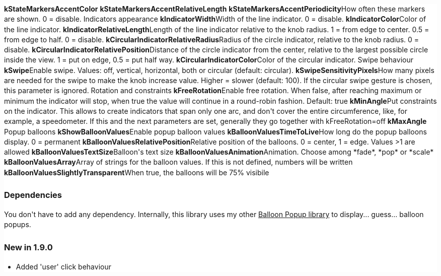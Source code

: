 <tr><td><b>kStateMarkersAccentColor</b></td></tr>
<tr><td><b>kStateMarkersAccentRelativeLength</b></td></tr>
<tr><td><b>kStateMarkersAccentPeriodicity</b></td><td>How often these markers are shown. 0 = disable.</td></tr>
<tr><th colspan="2">Indicators appearance</th></tr>
<tr><td><b>kIndicatorWidth</b></td><td>Width of the line indicator. 0 = disable.</td></tr>
<tr><td><b>kIndicatorColor</b></td><td>Color of the line indicator.</td></tr>
<tr><td><b>kIndicatorRelativeLength</b></td><td>Length of the line indicator relative to the knob radius. 1 = from edge to center. 0.5 = from edge to half. 0 = disable.</td></tr>
<tr><td><b>kCircularIndicatorRelativeRadius</b></td><td>Radius of the circle indicator, relative to the knob radius. 0 = disable.</td></tr>
<tr><td><b>kCircularIndicatorRelativePosition</b></td><td>Distance of the circle indicator from the center, relative to the largest possible circle inside the view. 1 = put on edge, 0.5 = put half way.</td></tr>
<tr><td><b>kCircularIndicatorColor</b></td><td>Color of the circular indicator.</td></tr>
<tr><th colspan="2">Swipe behaviour</th></tr>
<tr><td><b>kSwipe</b></td><td>Enable swipe. Values: off, vertical, horizontal, both or circular (default: circular).</td></tr>
<tr><td><b>kSwipeSensitivityPixels</b></td><td>How many pixels are needed for the swipe to make the knob increase value. Higher = slower (default: 100). If the circular swipe gesture is chosen, this parameter is ignored.</td></tr>
<tr><th colspan="2">Rotation and constraints</th></tr>
<tr><td><b>kFreeRotation</b></td><td>Enable free rotation. When false, after reaching maximum or minimum the indicator will stop, when true the value will continue in a round-robin fashion. Default: true</td></tr>
<tr><td><b>kMinAngle</b></td><td>Put constraints on the indicator. This allows to create indicators that span only one arc, and don't cover the entire circumference, like, for example, a speedometer. If this and the next parameters are set, generally they go together with kFreeRotation=off</td></tr>
<tr><td><b>kMaxAngle</b></td></tr>
<tr><th colspan="2">Popup balloons</th></tr>
<tr><td><b>kShowBalloonValues</b></td><td>Enable popup balloon values</td></tr>
<tr><td><b>kBalloonValuesTimeToLive</b></td><td>How long do the popup balloons display. 0 = permanent</td></tr>
<tr><td><b>kBalloonValuesRelativePosition</b></td><td>Relative position of the balloons. 0 = center, 1 = edge. Values >1 are allowed</td></tr>
<tr><td><b>kBalloonValuesTextSize</b></td><td>Balloon's text size</td></tr>
<tr><td><b>kBalloonValuesAnimation</b></td><td>Animation. Choose among *fade*, *pop* or *scale*</td></tr>
<tr><td><b>kBalloonValuesArray</b></td><td>Array of strings for the balloon values. If this is not defined, numbers will be written</td></tr>
<tr><td><b>kBalloonValuesSlightlyTransparent</b></td><td>When true, the balloons will be 75% visibile</td></tr>
</table>

### Dependencies
You don't have to add any dependency.
Internally, this library uses my other <a href="https://github.com/BeppiMenozzi/BalloonPopup">Balloon Popup library</a> to display... guess... balloon popups.

### New in 1.9.0
* Added 'user' click behaviour
